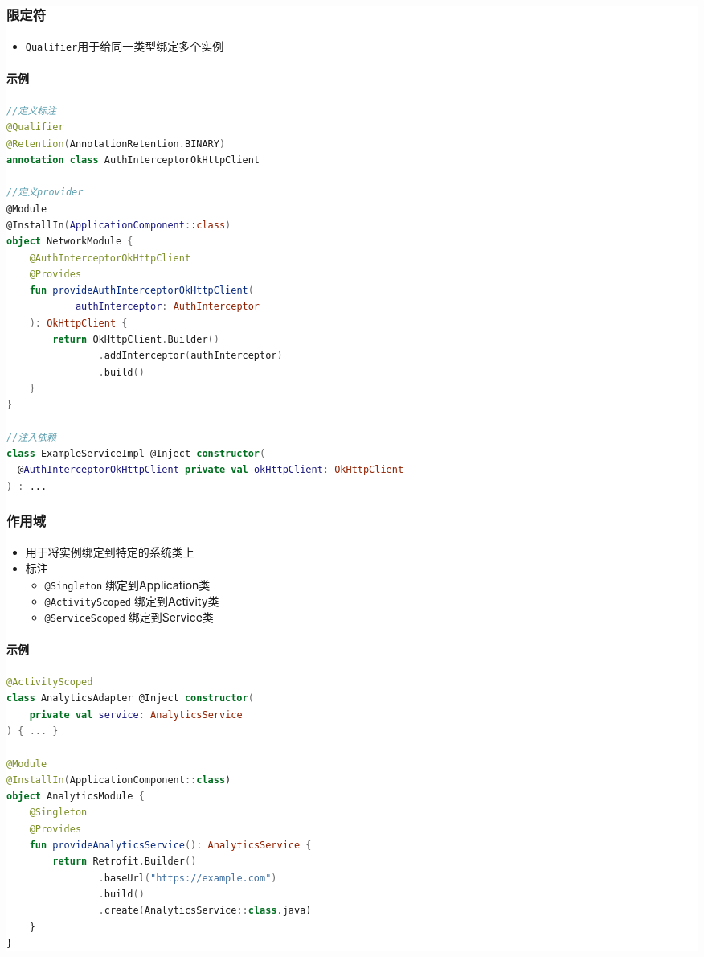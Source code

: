 ### 限定符
* `Qualifier`用于给同一类型绑定多个实例

#### 示例
```kotlin
//定义标注
@Qualifier
@Retention(AnnotationRetention.BINARY)
annotation class AuthInterceptorOkHttpClient

//定义provider
@Module
@InstallIn(ApplicationComponent::class)
object NetworkModule {
	@AuthInterceptorOkHttpClient
	@Provides
	fun provideAuthInterceptorOkHttpClient(
			authInterceptor: AuthInterceptor
	): OkHttpClient {
		return OkHttpClient.Builder()
				.addInterceptor(authInterceptor)
				.build()
	}
}

//注入依赖
class ExampleServiceImpl @Inject constructor(
  @AuthInterceptorOkHttpClient private val okHttpClient: OkHttpClient
) : ...
```


### 作用域
* 用于将实例绑定到特定的系统类上
* 标注
	* `@Singleton`  绑定到Application类
	* `@ActivityScoped`  绑定到Activity类
	* `@ServiceScoped`  绑定到Service类

#### 示例
```kotlin
@ActivityScoped
class AnalyticsAdapter @Inject constructor(
	private val service: AnalyticsService
) { ... }

@Module
@InstallIn(ApplicationComponent::class)
object AnalyticsModule {
	@Singleton
	@Provides
	fun provideAnalyticsService(): AnalyticsService {
		return Retrofit.Builder()
				.baseUrl("https://example.com")
				.build()
				.create(AnalyticsService::class.java)
	}
}
```
